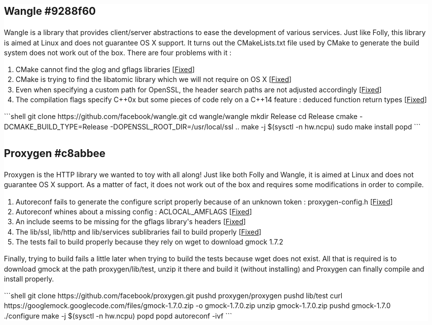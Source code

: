 ## Wangle #9288f60
<p>Wangle is a library that provides client/server abstractions to ease the development of various services. Just like Folly, this library is aimed at Linux and does not guarantee OS X support. It turns out the CMakeLists.txt file used by CMake to generate the build system does not work out of the box. There are four problems with it :</p>
<ol>
<li>CMake cannot find the glog and gflags libraries [<a href="https://github.com/Dalzhim/wangle/commit/b54d2dce457299e9c78086f3e21fedc6ab288fea" target="_blank">Fixed</a>]</li>
<li>CMake is trying to find the libatomic library which we will not require on OS X [<a href="https://github.com/Dalzhim/wangle/commit/d63b7e3f8c816180512f599edec5389556fbfc65" target="_blank">Fixed</a>]</li>
<li>Even when specifying a custom path for OpenSSL, the header search paths are not adjusted accordingly [<a href="https://github.com/Dalzhim/wangle/commit/6e611173ee1bae30c0a7afe2926b1e7ee346a7dc" target="_blank">Fixed</a>]</li>
<li>The compilation flags specify C++0x but some pieces of code rely on a C++14 feature : deduced function return types [<a href="https://github.com/Dalzhim/wangle/commit/3581b3054232bcb38f8820e0f96cbcaef569a11d" target="_blank">Fixed</a>]</li>
</ol>
```shell
git clone https://github.com/facebook/wangle.git
cd wangle/wangle
mkdir Release
cd Release
cmake -DCMAKE_BUILD_TYPE=Release -DOPENSSL_ROOT_DIR=/usr/local/ssl ..
make -j $(sysctl -n hw.ncpu)
sudo make install
popd
```

## Proxygen #c8abbee
<p>Proxygen is the HTTP library we wanted to toy with all along! Just like both Folly and Wangle, it is aimed at Linux and does not guarantee OS X support. As a matter of fact, it does not work out of the box and requires some modifications in order to compile.</p>
<ol>
<li>Autoreconf fails to generate the configure script properly because of an unknown token : proxygen-config.h [<a href="https://github.com/Dalzhim/proxygen/commit/4008de5f45e44a5f7b21b0b16b0070bc615a25cb" target="_blank">Fixed</a>]</li>
<li>Autoreconf whines about a missing config : ACLOCAL_AMFLAGS [<a href="https://github.com/Dalzhim/proxygen/commit/bb7b9c57a99b0b5f6ec6666482665a571b2059aa" target="_blank">Fixed</a>]</li>
<li>An include seems to be missing for the gflags library's headers [<a href="https://github.com/Dalzhim/proxygen/commit/df1e178750bbd4621bae6cba3bef208a1a7ebc04" target="_blank">Fixed</a>]</li>
<li>The lib/ssl, lib/http and lib/services sublibraries fail to build properly [<a href="https://github.com/Dalzhim/proxygen/commit/9c79646d2250dfbd7dc1b742ce5684a3997e1abd" target="_blank">Fixed</a>]</li>
<li>The tests fail to build properly because they rely on wget to download gmock 1.7.2</li>
</ol>
<p>Finally, trying to build fails a little later when trying to build the tests because wget does not exist. All that is required is to download gmock at the path proxygen/lib/test, unzip it there and build it (without installing) and Proxygen can finally compile and install properly.</p>
```shell
git clone https://github.com/facebook/proxygen.git
pushd proxygen/proxygen
pushd lib/test
curl https://googlemock.googlecode.com/files/gmock-1.7.0.zip -o gmock-1.7.0.zip
unzip gmock-1.7.0.zip
pushd gmock-1.7.0
./configure
make -j $(sysctl -n hw.ncpu)
popd
popd
autoreconf -ivf
```